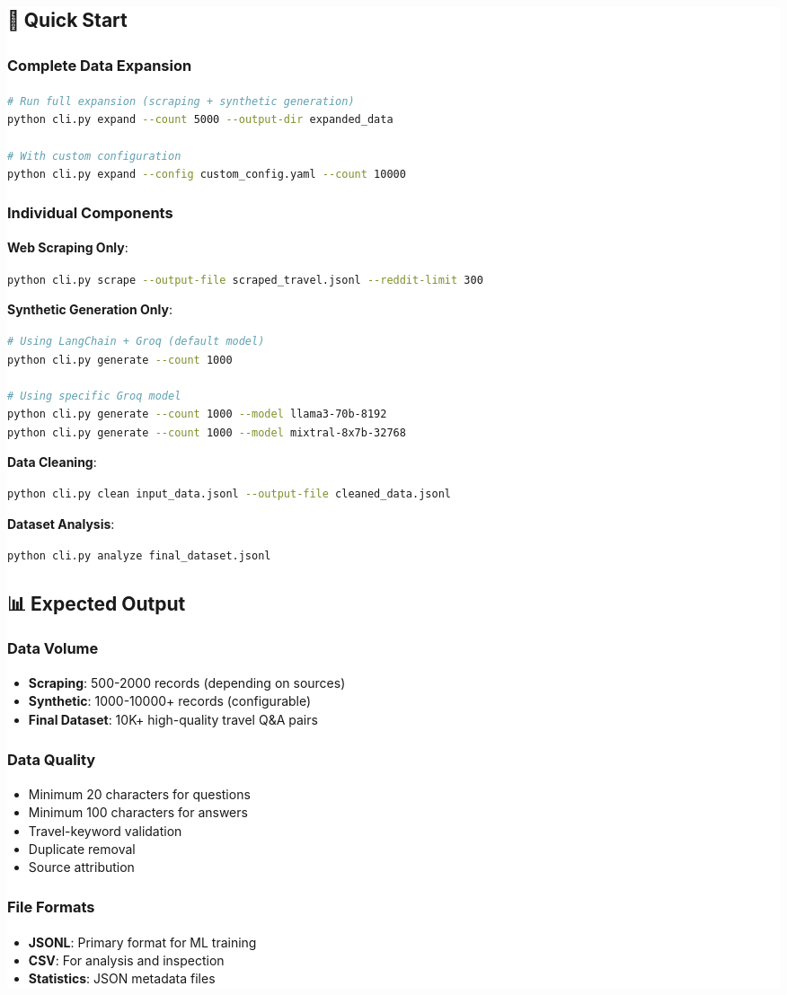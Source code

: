 ## 🎯 Quick Start

### Complete Data Expansion
```bash
# Run full expansion (scraping + synthetic generation)
python cli.py expand --count 5000 --output-dir expanded_data

# With custom configuration
python cli.py expand --config custom_config.yaml --count 10000
```

### Individual Components

**Web Scraping Only**:
```bash
python cli.py scrape --output-file scraped_travel.jsonl --reddit-limit 300
```

**Synthetic Generation Only**:
```bash
# Using LangChain + Groq (default model)
python cli.py generate --count 1000

# Using specific Groq model
python cli.py generate --count 1000 --model llama3-70b-8192
python cli.py generate --count 1000 --model mixtral-8x7b-32768
```

**Data Cleaning**:
```bash
python cli.py clean input_data.jsonl --output-file cleaned_data.jsonl
```

**Dataset Analysis**:
```bash
python cli.py analyze final_dataset.jsonl
```

## 📊 Expected Output

### Data Volume
- **Scraping**: 500-2000 records (depending on sources)
- **Synthetic**: 1000-10000+ records (configurable)
- **Final Dataset**: 10K+ high-quality travel Q&A pairs

### Data Quality
- Minimum 20 characters for questions
- Minimum 100 characters for answers
- Travel-keyword validation
- Duplicate removal
- Source attribution

### File Formats
- **JSONL**: Primary format for ML training
- **CSV**: For analysis and inspection
- **Statistics**: JSON metadata files
